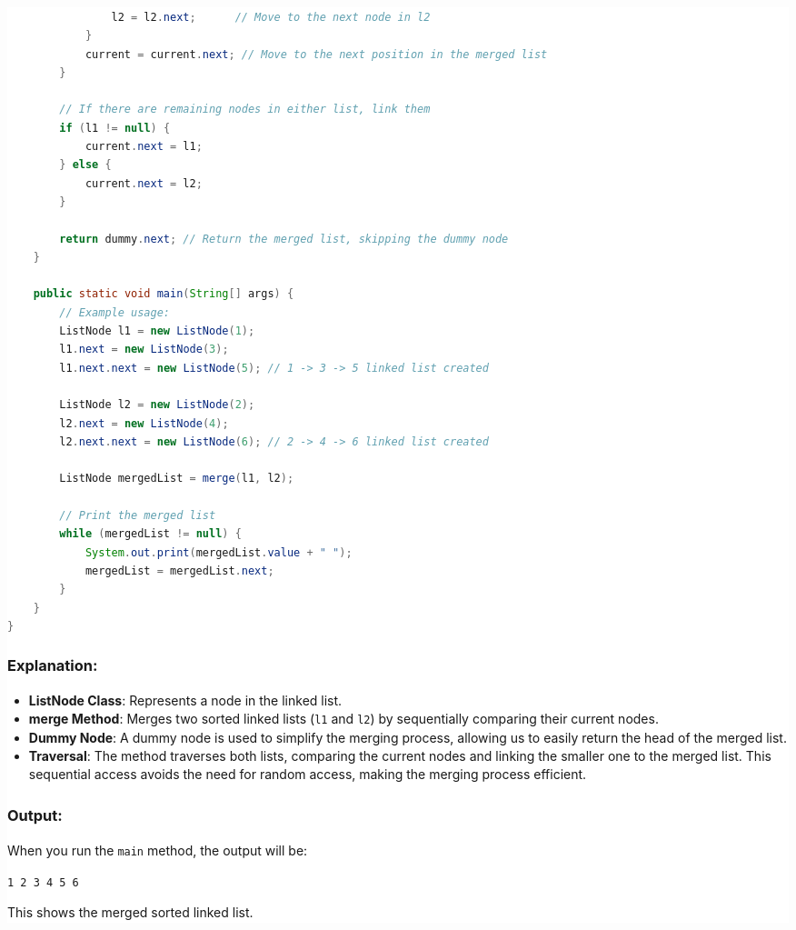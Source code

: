 ```java
                l2 = l2.next;      // Move to the next node in l2
            }
            current = current.next; // Move to the next position in the merged list
        }

        // If there are remaining nodes in either list, link them
        if (l1 != null) {
            current.next = l1;
        } else {
            current.next = l2;
        }

        return dummy.next; // Return the merged list, skipping the dummy node
    }

    public static void main(String[] args) {
        // Example usage:
        ListNode l1 = new ListNode(1);
        l1.next = new ListNode(3);
        l1.next.next = new ListNode(5); // 1 -> 3 -> 5 linked list created
 
        ListNode l2 = new ListNode(2);
        l2.next = new ListNode(4);
        l2.next.next = new ListNode(6); // 2 -> 4 -> 6 linked list created

        ListNode mergedList = merge(l1, l2);

        // Print the merged list
        while (mergedList != null) {
            System.out.print(mergedList.value + " ");
            mergedList = mergedList.next;
        }
    }
}
```

### Explanation:
- **ListNode Class**: Represents a node in the linked list.
- **merge Method**: Merges two sorted linked lists (`l1` and `l2`) by sequentially comparing their current nodes.
- **Dummy Node**: A dummy node is used to simplify the merging process, allowing us to easily return the head of the merged list.
- **Traversal**: The method traverses both lists, comparing the current nodes and linking the smaller one to the merged list. This sequential access avoids the need for random access, making the merging process efficient.

### Output:
When you run the `main` method, the output will be:
```
1 2 3 4 5 6 
```
This shows the merged sorted linked list.
